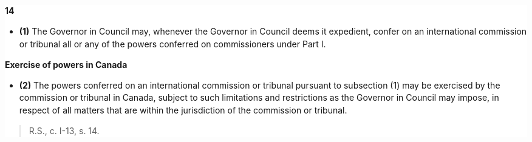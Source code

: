 **14** 

- **(1)** The Governor in Council may, whenever the Governor in Council deems it expedient, confer on an international commission or tribunal all or any of the powers conferred on commissioners under Part I.

**Exercise of powers in Canada**

- **(2)** The powers conferred on an international commission or tribunal pursuant to subsection (1) may be exercised by the commission or tribunal in Canada, subject to such limitations and restrictions as the Governor in Council may impose, in respect of all matters that are within the jurisdiction of the commission or tribunal.
> R.S., c. I-13, s. 14.



